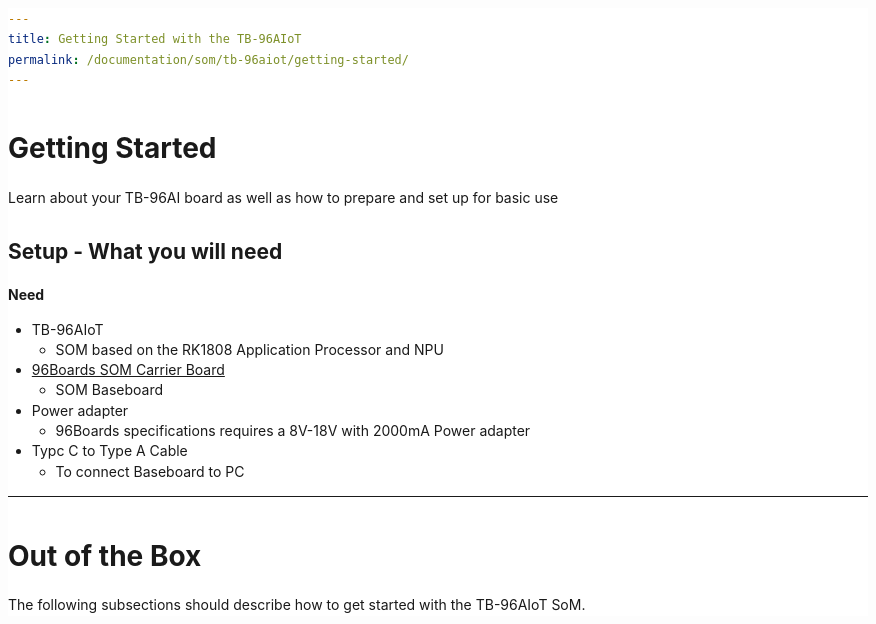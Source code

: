```yaml
---
title: Getting Started with the TB-96AIoT
permalink: /documentation/som/tb-96aiot/getting-started/
---
```

# Getting Started

Learn about your TB-96AI board as well as how to prepare and set up for basic use

## Setup - What you will need

**Need**
- TB-96AIoT
	- SOM based on the RK1808 Application Processor and NPU
- [96Boards SOM Carrier Board](../../96boards-som-carrier-board/)
	- SOM Baseboard
- Power adapter
	- 96Boards specifications requires a 8V-18V with 2000mA Power adapter
- Typc C to Type A Cable
	- To connect Baseboard to PC

***

# Out of the Box

The following subsections should describe how to get started with the TB-96AIoT SoM.
